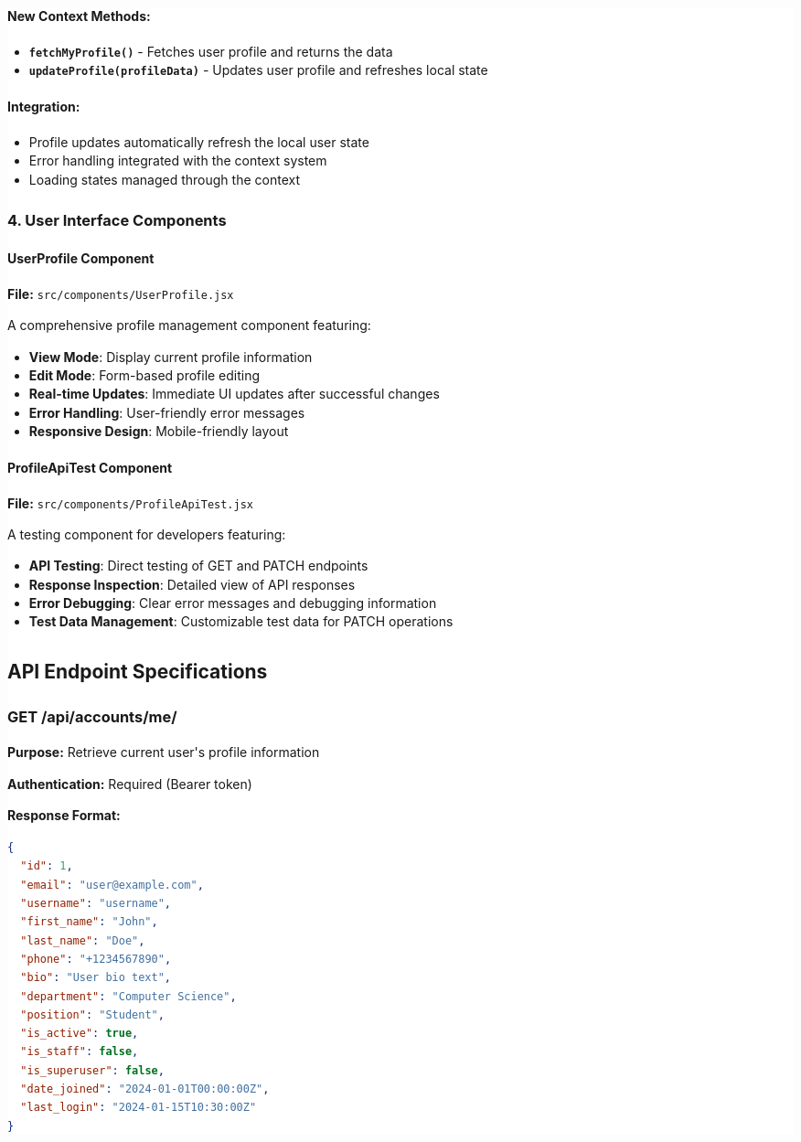 #### New Context Methods:

- **`fetchMyProfile()`** - Fetches user profile and returns the data
- **`updateProfile(profileData)`** - Updates user profile and refreshes local state

#### Integration:

- Profile updates automatically refresh the local user state
- Error handling integrated with the context system
- Loading states managed through the context

### 4. User Interface Components

#### UserProfile Component

**File:** `src/components/UserProfile.jsx`

A comprehensive profile management component featuring:

- **View Mode**: Display current profile information
- **Edit Mode**: Form-based profile editing
- **Real-time Updates**: Immediate UI updates after successful changes
- **Error Handling**: User-friendly error messages
- **Responsive Design**: Mobile-friendly layout

#### ProfileApiTest Component

**File:** `src/components/ProfileApiTest.jsx`

A testing component for developers featuring:

- **API Testing**: Direct testing of GET and PATCH endpoints
- **Response Inspection**: Detailed view of API responses
- **Error Debugging**: Clear error messages and debugging information
- **Test Data Management**: Customizable test data for PATCH operations

## API Endpoint Specifications

### GET /api/accounts/me/

**Purpose:** Retrieve current user's profile information

**Authentication:** Required (Bearer token)

**Response Format:**
```json
{
  "id": 1,
  "email": "user@example.com",
  "username": "username",
  "first_name": "John",
  "last_name": "Doe",
  "phone": "+1234567890",
  "bio": "User bio text",
  "department": "Computer Science",
  "position": "Student",
  "is_active": true,
  "is_staff": false,
  "is_superuser": false,
  "date_joined": "2024-01-01T00:00:00Z",
  "last_login": "2024-01-15T10:30:00Z"
}
```
